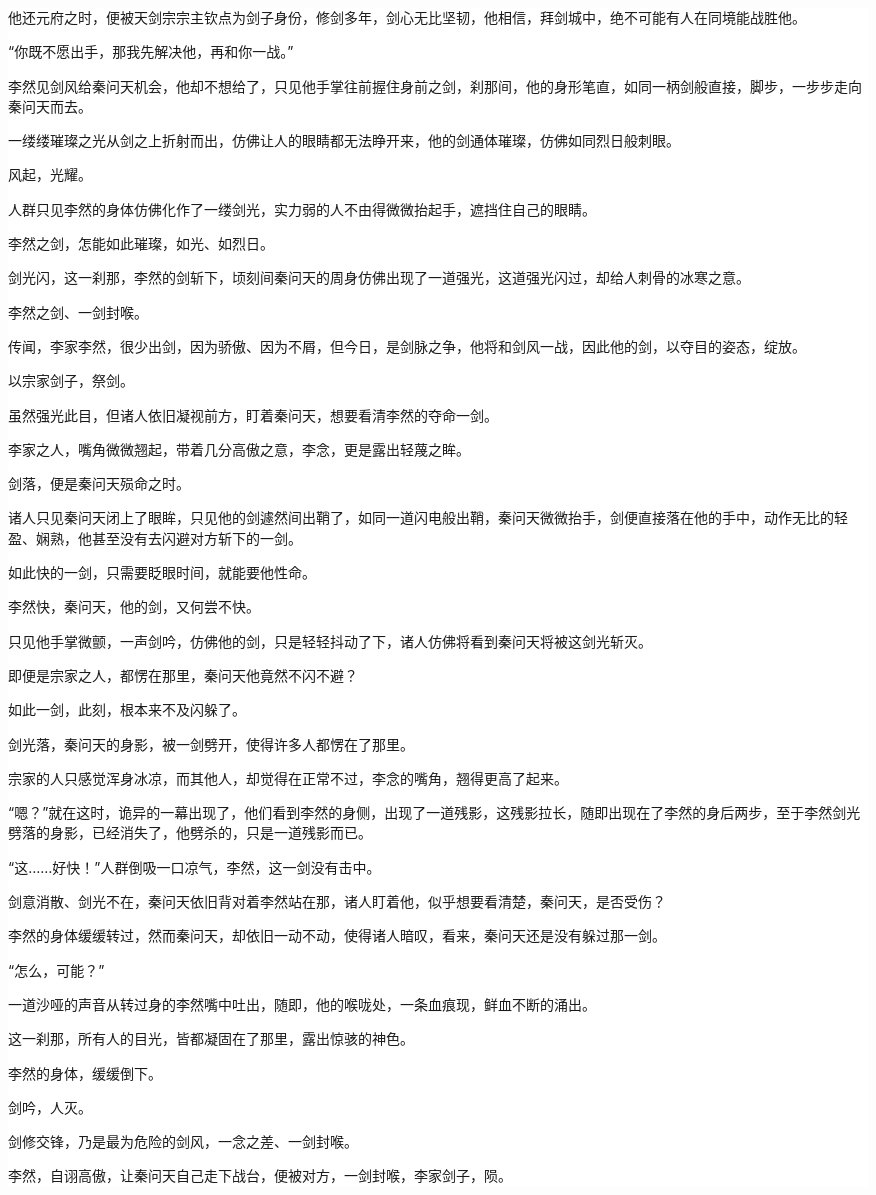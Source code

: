 他还元府之时，便被天剑宗宗主钦点为剑子身份，修剑多年，剑心无比坚韧，他相信，拜剑城中，绝不可能有人在同境能战胜他。

“你既不愿出手，那我先解决他，再和你一战。”

李然见剑风给秦问天机会，他却不想给了，只见他手掌往前握住身前之剑，刹那间，他的身形笔直，如同一柄剑般直接，脚步，一步步走向秦问天而去。

一缕缕璀璨之光从剑之上折射而出，仿佛让人的眼睛都无法睁开来，他的剑通体璀璨，仿佛如同烈日般刺眼。

风起，光耀。

人群只见李然的身体仿佛化作了一缕剑光，实力弱的人不由得微微抬起手，遮挡住自己的眼睛。

李然之剑，怎能如此璀璨，如光、如烈日。

剑光闪，这一刹那，李然的剑斩下，顷刻间秦问天的周身仿佛出现了一道强光，这道强光闪过，却给人刺骨的冰寒之意。

李然之剑、一剑封喉。

传闻，李家李然，很少出剑，因为骄傲、因为不屑，但今日，是剑脉之争，他将和剑风一战，因此他的剑，以夺目的姿态，绽放。

以宗家剑子，祭剑。

虽然强光此目，但诸人依旧凝视前方，盯着秦问天，想要看清李然的夺命一剑。

李家之人，嘴角微微翘起，带着几分高傲之意，李念，更是露出轻蔑之眸。

剑落，便是秦问天殒命之时。

诸人只见秦问天闭上了眼眸，只见他的剑遽然间出鞘了，如同一道闪电般出鞘，秦问天微微抬手，剑便直接落在他的手中，动作无比的轻盈、娴熟，他甚至没有去闪避对方斩下的一剑。

如此快的一剑，只需要眨眼时间，就能要他性命。

李然快，秦问天，他的剑，又何尝不快。

只见他手掌微颤，一声剑吟，仿佛他的剑，只是轻轻抖动了下，诸人仿佛将看到秦问天将被这剑光斩灭。

即便是宗家之人，都愣在那里，秦问天他竟然不闪不避？

如此一剑，此刻，根本来不及闪躲了。

剑光落，秦问天的身影，被一剑劈开，使得许多人都愣在了那里。

宗家的人只感觉浑身冰凉，而其他人，却觉得在正常不过，李念的嘴角，翘得更高了起来。

“嗯？”就在这时，诡异的一幕出现了，他们看到李然的身侧，出现了一道残影，这残影拉长，随即出现在了李然的身后两步，至于李然剑光劈落的身影，已经消失了，他劈杀的，只是一道残影而已。

“这……好快！”人群倒吸一口凉气，李然，这一剑没有击中。

剑意消散、剑光不在，秦问天依旧背对着李然站在那，诸人盯着他，似乎想要看清楚，秦问天，是否受伤？

李然的身体缓缓转过，然而秦问天，却依旧一动不动，使得诸人暗叹，看来，秦问天还是没有躲过那一剑。

“怎么，可能？”

一道沙哑的声音从转过身的李然嘴中吐出，随即，他的喉咙处，一条血痕现，鲜血不断的涌出。

这一刹那，所有人的目光，皆都凝固在了那里，露出惊骇的神色。

李然的身体，缓缓倒下。

剑吟，人灭。

剑修交锋，乃是最为危险的剑风，一念之差、一剑封喉。

李然，自诩高傲，让秦问天自己走下战台，便被对方，一剑封喉，李家剑子，陨。
